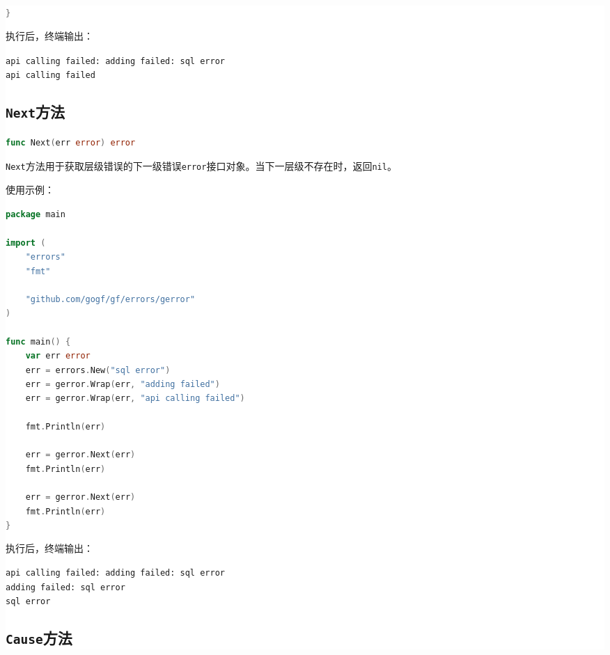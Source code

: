 ```go
}
```
执行后，终端输出：
```html
api calling failed: adding failed: sql error
api calling failed
```

## `Next`方法

```go
func Next(err error) error
```

`Next`方法用于获取层级错误的下一级错误`error`接口对象。当下一层级不存在时，返回`nil`。


使用示例：
```go
package main

import (
	"errors"
	"fmt"

	"github.com/gogf/gf/errors/gerror"
)

func main() {
	var err error
	err = errors.New("sql error")
	err = gerror.Wrap(err, "adding failed")
	err = gerror.Wrap(err, "api calling failed")

	fmt.Println(err)

	err = gerror.Next(err)
	fmt.Println(err)

	err = gerror.Next(err)
	fmt.Println(err)
}
```
执行后，终端输出：
```html
api calling failed: adding failed: sql error
adding failed: sql error
sql error
```


## `Cause`方法
